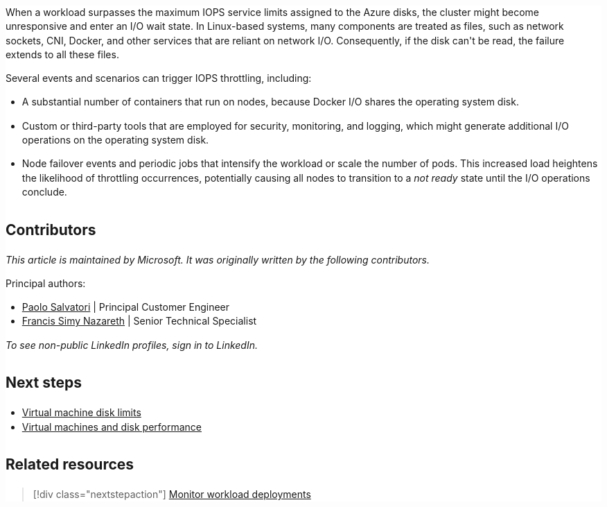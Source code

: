When a workload surpasses the maximum IOPS service limits assigned to the Azure disks, the cluster might become unresponsive and enter an I/O wait state. In Linux-based systems, many components are treated as files, such as network sockets, CNI, Docker, and other services that are reliant on network I/O. Consequently, if the disk can't be read, the failure extends to all these files.

Several events and scenarios can trigger IOPS throttling, including:

- A substantial number of containers that run on nodes, because Docker I/O shares the operating system disk.

- Custom or third-party tools that are employed for security, monitoring, and logging, which might generate additional I/O operations on the operating system disk.
- Node failover events and periodic jobs that intensify the workload or scale the number of pods. This increased load heightens the likelihood of throttling occurrences, potentially causing all nodes to transition to a *not ready* state until the I/O operations conclude.

## Contributors

*This article is maintained by Microsoft. It was originally written by the following contributors.*

Principal authors:

- [Paolo Salvatori](https://www.linkedin.com/in/paolo-salvatori) | Principal Customer Engineer
- [Francis Simy Nazareth](https://www.linkedin.com/in/francis-simy-nazereth-971440a) | Senior Technical Specialist

*To see non-public LinkedIn profiles, sign in to LinkedIn.*

## Next steps

- [Virtual machine disk limits](/azure/azure-resource-manager/management/azure-subscription-service-limits#virtual-machine-disk-limits)
- [Virtual machines and disk performance](/azure/virtual-machines/linux/disk-performance-linux)

## Related resources

> [!div class="nextstepaction"]
> [Monitor workload deployments](aks-triage-deployment.md)
